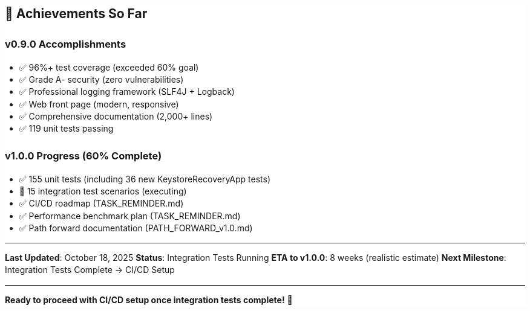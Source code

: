 
## 🎉 Achievements So Far

### v0.9.0 Accomplishments
- ✅ 96%+ test coverage (exceeded 60% goal)
- ✅ Grade A- security (zero vulnerabilities)
- ✅ Professional logging framework (SLF4J + Logback)
- ✅ Web front page (modern, responsive)
- ✅ Comprehensive documentation (2,000+ lines)
- ✅ 119 unit tests passing

### v1.0.0 Progress (60% Complete)
- ✅ 155 unit tests (including 36 new KeystoreRecoveryApp tests)
- 🔄 15 integration test scenarios (executing)
- ✅ CI/CD roadmap (TASK_REMINDER.md)
- ✅ Performance benchmark plan (TASK_REMINDER.md)
- ✅ Path forward documentation (PATH_FORWARD_v1.0.md)

---

**Last Updated**: October 18, 2025
**Status**: Integration Tests Running
**ETA to v1.0.0**: 8 weeks (realistic estimate)
**Next Milestone**: Integration Tests Complete → CI/CD Setup

---

**Ready to proceed with CI/CD setup once integration tests complete!** 🚀

